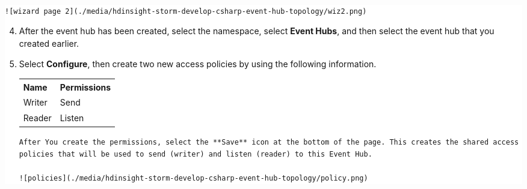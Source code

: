    ![wizard page 2](./media/hdinsight-storm-develop-csharp-event-hub-topology/wiz2.png)

4. After the event hub has been created, select the namespace, select **Event Hubs**, and then select the event hub that you created earlier.

5. Select **Configure**, then create two new access policies by using the following information.

    <table>
 <tr><th>Name</th><th>Permissions</th></tr>
 <tr><td>Writer</td><td>Send</td></tr>
 <tr><td>Reader</td><td>Listen</td></tr>
 </table>

    After You create the permissions, select the **Save** icon at the bottom of the page. This creates the shared access policies that will be used to send (writer) and listen (reader) to this Event Hub.

    ![policies](./media/hdinsight-storm-develop-csharp-event-hub-topology/policy.png)
